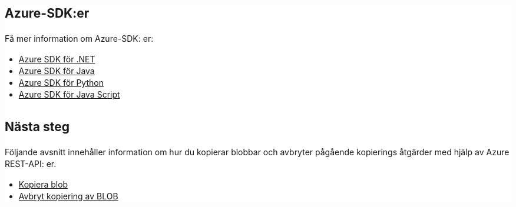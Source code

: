 
## <a name="azure-sdks"></a>Azure-SDK:er

Få mer information om Azure-SDK: er:

 - [Azure SDK för .NET](https://github.com/azure/azure-sdk-for-net)
 - [Azure SDK för Java](https://github.com/azure/azure-sdk-for-java)
 - [Azure SDK för Python](https://github.com/azure/azure-sdk-for-python)
 - [Azure SDK för Java Script](https://github.com/azure/azure-sdk-for-js)

## <a name="next-steps"></a>Nästa steg

Följande avsnitt innehåller information om hur du kopierar blobbar och avbryter pågående kopierings åtgärder med hjälp av Azure REST-API: er.

- [Kopiera blob](/rest/api/storageservices/copy-blob)
- [Avbryt kopiering av BLOB](/rest/api/storageservices/abort-copy-blob)
